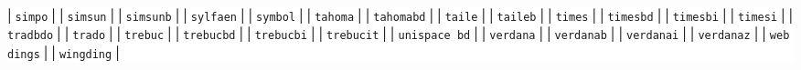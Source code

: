 | `simpo` |
| `simsun` |
| `simsunb` |
| `sylfaen` |
| `symbol` |
| `tahoma` |
| `tahomabd` |
| `taile` |
| `taileb` |
| `times` |
| `timesbd` |
| `timesbi` |
| `timesi` |
| `tradbdo` |
| `trado` |
| `trebuc` |
| `trebucbd` |
| `trebucbi` |
| `trebucit` |
| `unispace bd` |
| `verdana` |
| `verdanab` |
| `verdanai` |
| `verdanaz` |
| `webdings` |
| `wingding` |
